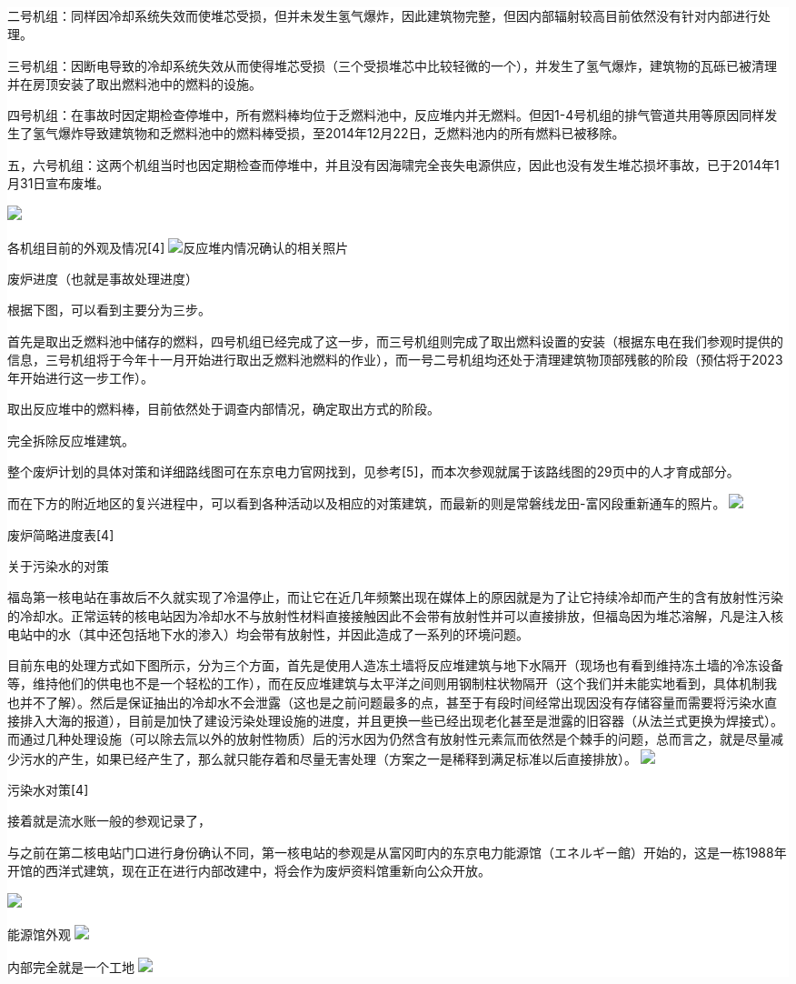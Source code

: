 二号机组：同样因冷却系统失效而使堆芯受损，但并未发生氢气爆炸，因此建筑物完整，但因内部辐射较高目前依然没有针对内部进行处理。

三号机组：因断电导致的冷却系统失效从而使得堆芯受损（三个受损堆芯中比较轻微的一个），并发生了氢气爆炸，建筑物的瓦砾已被清理并在房顶安装了取出燃料池中的燃料的设施。

四号机组：在事故时因定期检查停堆中，所有燃料棒均位于乏燃料池中，反应堆内并无燃料。但因1-4号机组的排气管道共用等原因同样发生了氢气爆炸导致建筑物和乏燃料池中的燃料棒受损，至2014年12月22日，乏燃料池内的所有燃料已被移除。

五，六号机组：这两个机组当时也因定期检查而停堆中，并且没有因海啸完全丧失电源供应，因此也没有发生堆芯损坏事故，已于2014年1月31日宣布废堆。

<img src="http://wx4.sinaimg.cn/large/642106f7gy1ful2hg6rnpj20lj0o2tsg.jpg" referrerpolicy="no-referrer">

各机组目前的外观及情况[4]
<img src="http://wx1.sinaimg.cn/large/642106f7gy1ful2hjsiplj20nd0w21ck.jpg" referrerpolicy="no-referrer">反应堆内情况确认的相关照片

废炉进度（也就是事故处理进度）

根据下图，可以看到主要分为三步。

首先是取出乏燃料池中储存的燃料，四号机组已经完成了这一步，而三号机组则完成了取出燃料设置的安装（根据东电在我们参观时提供的信息，三号机组将于今年十一月开始进行取出乏燃料池燃料的作业），而一号二号机组均还处于清理建筑物顶部残骸的阶段（预估将于2023年开始进行这一步工作）。

取出反应堆中的燃料棒，目前依然处于调查内部情况，确定取出方式的阶段。

完全拆除反应堆建筑。

整个废炉计划的具体对策和详细路线图可在东京电力官网找到，见参考[5]，而本次参观就属于该路线图的29页中的人才育成部分。

而在下方的附近地区的复兴进程中，可以看到各种活动以及相应的对策建筑，而最新的则是常磐线龙田-富冈段重新通车的照片。
<img src="http://wx2.sinaimg.cn/large/642106f7gy1ful2hizbs3j212w0oc7si.jpg" referrerpolicy="no-referrer">

废炉简略进度表[4]

关于污染水的对策

福岛第一核电站在事故后不久就实现了冷温停止，而让它在近几年频繁出现在媒体上的原因就是为了让它持续冷却而产生的含有放射性污染的冷却水。正常运转的核电站因为冷却水不与放射性材料直接接触因此不会带有放射性并可以直接排放，但福岛因为堆芯溶解，凡是注入核电站中的水（其中还包括地下水的渗入）均会带有放射性，并因此造成了一系列的环境问题。

目前东电的处理方式如下图所示，分为三个方面，首先是使用人造冻土墙将反应堆建筑与地下水隔开（现场也有看到维持冻土墙的冷冻设备等，维持他们的供电也不是一个轻松的工作），而在反应堆建筑与太平洋之间则用钢制柱状物隔开（这个我们并未能实地看到，具体机制我也并不了解）。然后是保证抽出的冷却水不会泄露（这也是之前问题最多的点，甚至于有段时间经常出现因没有存储容量而需要将污染水直接排入大海的报道），目前是加快了建设污染处理设施的进度，并且更换一些已经出现老化甚至是泄露的旧容器（从法兰式更换为焊接式）。而通过几种处理设施（可以除去氚以外的放射性物质）后的污水因为仍然含有放射性元素氚而依然是个棘手的问题，总而言之，就是尽量减少污水的产生，如果已经产生了，那么就只能存着和尽量无害处理（方案之一是稀释到满足标准以后直接排放）。
<img src="http://wx4.sinaimg.cn/large/642106f7gy1ful38ber9sj212w0oinm0.jpg" referrerpolicy="no-referrer">

污染水对策[4]

接着就是流水账一般的参观记录了，

与之前在第二核电站门口进行身份确认不同，第一核电站的参观是从富冈町内的东京电力能源馆（エネルギー館）开始的，这是一栋1988年开馆的西洋式建筑，现在正在进行内部改建中，将会作为废炉资料馆重新向公众开放。

<img src="http://wx4.sinaimg.cn/large/642106f7gy1ful43y19fsj212w1fukjn.jpg" referrerpolicy="no-referrer">

能源馆外观
<img src="http://wx2.sinaimg.cn/large/642106f7gy1ful43dt9xvj212w0t6u0x.jpg" referrerpolicy="no-referrer">

内部完全就是一个工地
<img src="http://wx3.sinaimg.cn/large/642106f7gy1ful48nf4lgj212w0t6x6p.jpg" referrerpolicy="no-referrer">
